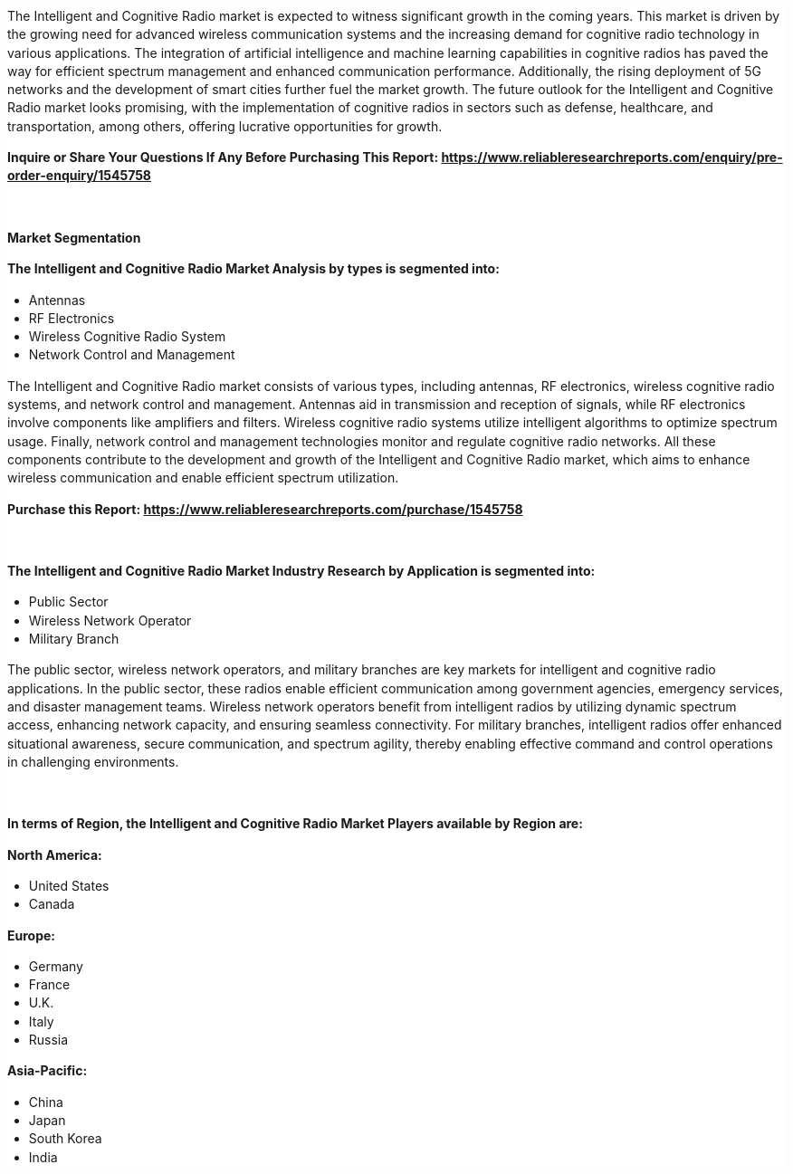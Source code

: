 <p><p>The Intelligent and Cognitive Radio market is expected to witness significant growth in the coming years. This market is driven by the growing need for advanced wireless communication systems and the increasing demand for cognitive radio technology in various applications. The integration of artificial intelligence and machine learning capabilities in cognitive radios has paved the way for efficient spectrum management and enhanced communication performance. Additionally, the rising deployment of 5G networks and the development of smart cities further fuel the market growth. The future outlook for the Intelligent and Cognitive Radio market looks promising, with the implementation of cognitive radios in sectors such as defense, healthcare, and transportation, among others, offering lucrative opportunities for growth.</p></p>
<p><strong>Inquire or Share Your Questions If Any Before Purchasing This Report: <a href="https://www.reliableresearchreports.com/enquiry/pre-order-enquiry/1545758">https://www.reliableresearchreports.com/enquiry/pre-order-enquiry/1545758</a></strong></p>
<p>&nbsp;</p>
<p><strong>Market Segmentation</strong></p>
<p><strong>The Intelligent and Cognitive Radio Market Analysis by types is segmented into:</strong></p>
<p><ul><li>Antennas</li><li>RF Electronics</li><li>Wireless Cognitive Radio System</li><li>Network Control and Management</li></ul></p>
<p><p>The Intelligent and Cognitive Radio market consists of various types, including antennas, RF electronics, wireless cognitive radio systems, and network control and management. Antennas aid in transmission and reception of signals, while RF electronics involve components like amplifiers and filters. Wireless cognitive radio systems utilize intelligent algorithms to optimize spectrum usage. Finally, network control and management technologies monitor and regulate cognitive radio networks. All these components contribute to the development and growth of the Intelligent and Cognitive Radio market, which aims to enhance wireless communication and enable efficient spectrum utilization.</p></p>
<p><strong>Purchase this Report:&nbsp;<a href="https://www.reliableresearchreports.com/purchase/1545758">https://www.reliableresearchreports.com/purchase/1545758</a></strong></p>
<p>&nbsp;</p>
<p><strong>The Intelligent and Cognitive Radio Market Industry Research by Application is segmented into:</strong></p>
<p><ul><li>Public Sector</li><li>Wireless Network Operator</li><li>Military Branch</li></ul></p>
<p><p>The public sector, wireless network operators, and military branches are key markets for intelligent and cognitive radio applications. In the public sector, these radios enable efficient communication among government agencies, emergency services, and disaster management teams. Wireless network operators benefit from intelligent radios by utilizing dynamic spectrum access, enhancing network capacity, and ensuring seamless connectivity. For military branches, intelligent radios offer enhanced situational awareness, secure communication, and spectrum agility, thereby enabling effective command and control operations in challenging environments.</p></p>
<p>&nbsp;</p>
<p><strong>In terms of Region, the Intelligent and Cognitive Radio Market Players available by Region are:</strong></p>
<p>
    <p> <strong> North America: </strong>
        <ul>
            <li>United States</li>
            <li>Canada</li>
        </ul>
        </p> 
    <p> <strong> Europe: </strong>
        <ul>
            <li>Germany</li>
            <li>France</li>
            <li>U.K.</li>
            <li>Italy</li>
            <li>Russia</li>
        </ul>
        </p> 
    <p> <strong> Asia-Pacific: </strong>
        <ul>
            <li>China</li>
            <li>Japan</li>
            <li>South Korea</li>
            <li>India</li>